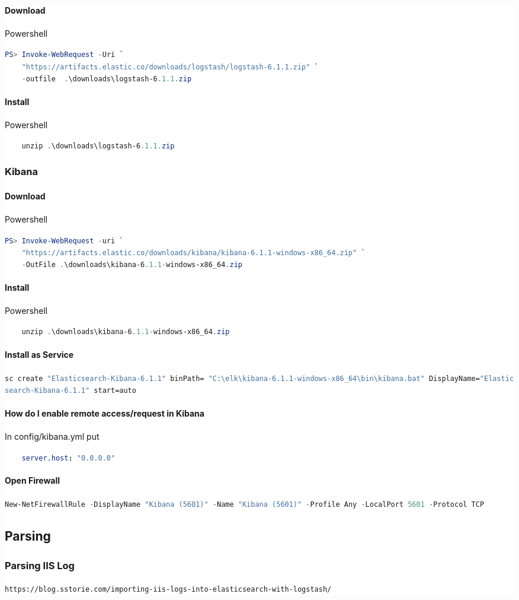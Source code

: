 #### Download

Powershell
```powershell
PS> Invoke-WebRequest -Uri `
    "https://artifacts.elastic.co/downloads/logstash/logstash-6.1.1.zip" `
    -outfile  .\downloads\logstash-6.1.1.zip
```

#### Install

Powershell
```powershell
    unzip .\downloads\logstash-6.1.1.zip
```

### Kibana

#### Download

Powershell
```powershell
PS> Invoke-WebRequest -uri `
    "https://artifacts.elastic.co/downloads/kibana/kibana-6.1.1-windows-x86_64.zip" `
    -OutFile .\downloads\kibana-6.1.1-windows-x86_64.zip
```

#### Install
Powershell
```powershell
    unzip .\downloads\kibana-6.1.1-windows-x86_64.zip
```

#### Install as Service
```cmd 
sc create "Elasticsearch-Kibana-6.1.1" binPath= "C:\elk\kibana-6.1.1-windows-x86_64\bin\kibana.bat" DisplayName="Elasticsearch-Kibana-6.1.1" start=auto
```
#### How do I enable remote access/request in Kibana
In config/kibana.yml put
```yml
    server.host: "0.0.0.0"
```

#### Open Firewall
```powershell
New-NetFirewallRule -DisplayName "Kibana (5601)" -Name "Kibana (5601)" -Profile Any -LocalPort 5601 -Protocol TCP
```
## Parsing

### Parsing IIS Log
    https://blog.sstorie.com/importing-iis-logs-into-elasticsearch-with-logstash/
